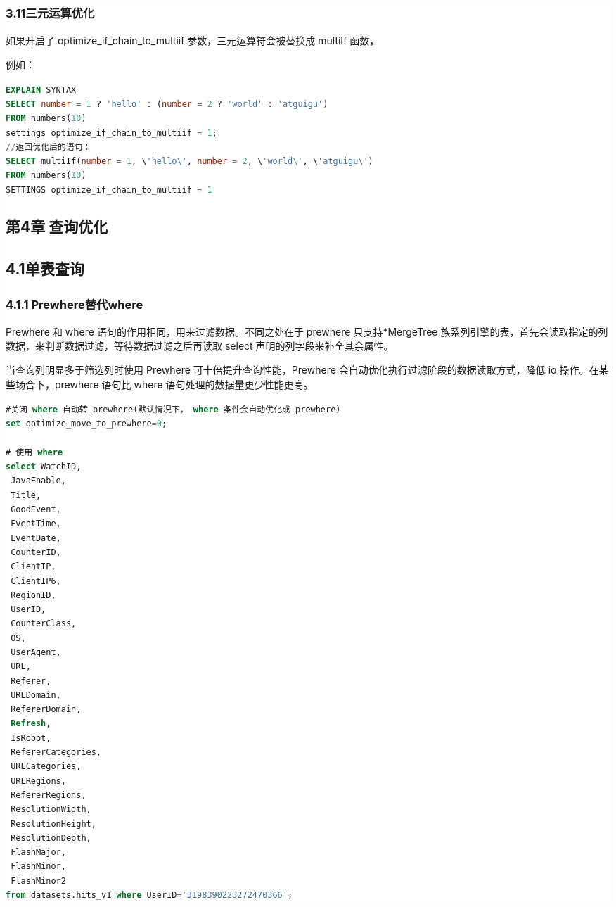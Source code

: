 ### 3.11三元运算优化

如果开启了 optimize_if_chain_to_multiif 参数，三元运算符会被替换成 multiIf 函数，

例如：

```sql
EXPLAIN SYNTAX 
SELECT number = 1 ? 'hello' : (number = 2 ? 'world' : 'atguigu') 
FROM numbers(10) 
settings optimize_if_chain_to_multiif = 1; 
//返回优化后的语句：
SELECT multiIf(number = 1, \'hello\', number = 2, \'world\', \'atguigu\')
FROM numbers(10)
SETTINGS optimize_if_chain_to_multiif = 1
```

## 第4章 查询优化

## 4.1单表查询

### 4.1.1 Prewhere替代where

Prewhere 和 where 语句的作用相同，用来过滤数据。不同之处在于 prewhere 只支持*MergeTree 族系列引擎的表，首先会读取指定的列数据，来判断数据过滤，等待数据过滤之后再读取 select 声明的列字段来补全其余属性。

当查询列明显多于筛选列时使用 Prewhere 可十倍提升查询性能，Prewhere 会自动优化执行过滤阶段的数据读取方式，降低 io 操作。在某些场合下，prewhere 语句比 where 语句处理的数据量更少性能更高。

```sql
#关闭 where 自动转 prewhere(默认情况下， where 条件会自动优化成 prewhere)
set optimize_move_to_prewhere=0; 

# 使用 where
select WatchID, 
 JavaEnable, 
 Title, 
 GoodEvent, 
 EventTime, 
 EventDate, 
 CounterID, 
 ClientIP, 
 ClientIP6, 
 RegionID, 
 UserID, 
 CounterClass, 
 OS, 
 UserAgent, 
 URL, 
 Referer, 
 URLDomain, 
 RefererDomain, 
 Refresh,
 IsRobot, 
 RefererCategories, 
 URLCategories, 
 URLRegions, 
 RefererRegions, 
 ResolutionWidth, 
 ResolutionHeight,
 ResolutionDepth, 
 FlashMajor, 
 FlashMinor, 
 FlashMinor2
from datasets.hits_v1 where UserID='3198390223272470366';
```